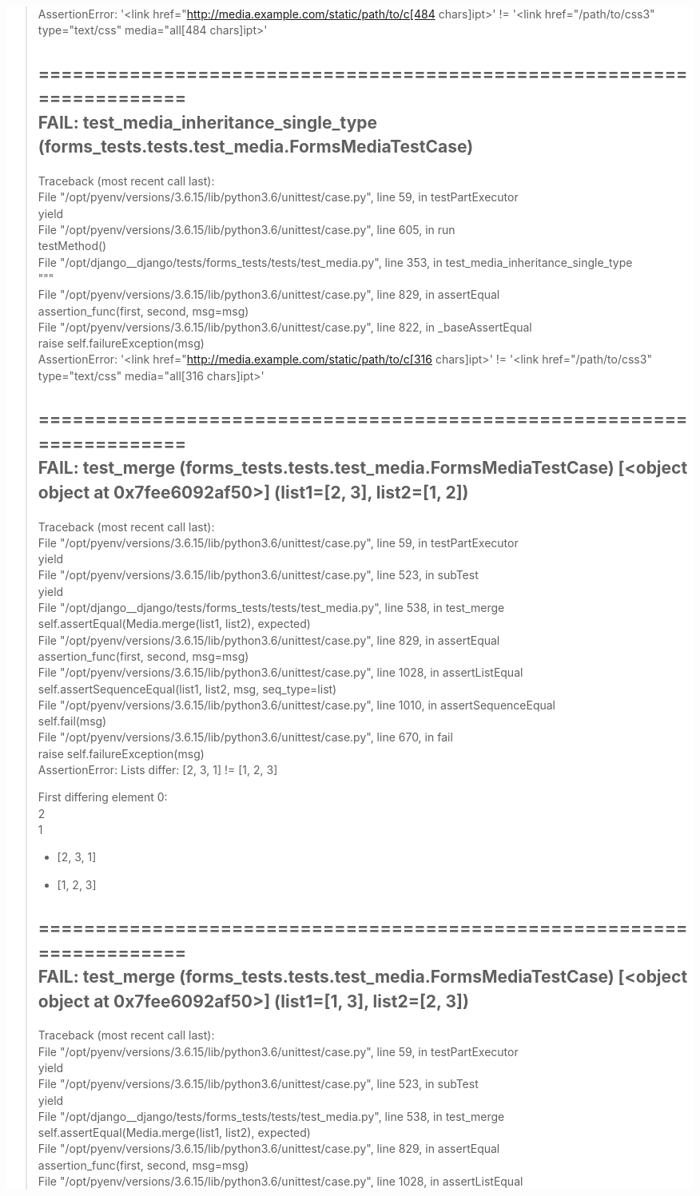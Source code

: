 > AssertionError: '<link href="http://media.example.com/static/path/to/c[484 chars]ipt>' != '<link href="/path/to/css3" type="text/css" media="all[484 chars]ipt>'  
>   
> ======================================================================  
> FAIL: test_media_inheritance_single_type (forms_tests.tests.test_media.FormsMediaTestCase)  
> ----------------------------------------------------------------------  
> Traceback (most recent call last):  
>   File "/opt/pyenv/versions/3.6.15/lib/python3.6/unittest/case.py", line 59, in testPartExecutor  
>     yield  
>   File "/opt/pyenv/versions/3.6.15/lib/python3.6/unittest/case.py", line 605, in run  
>     testMethod()  
>   File "/opt/django__django/tests/forms_tests/tests/test_media.py", line 353, in test_media_inheritance_single_type  
>     <script type="text/javascript" src="/path/to/js4"></script>"""  
>   File "/opt/pyenv/versions/3.6.15/lib/python3.6/unittest/case.py", line 829, in assertEqual  
>     assertion_func(first, second, msg=msg)  
>   File "/opt/pyenv/versions/3.6.15/lib/python3.6/unittest/case.py", line 822, in _baseAssertEqual  
>     raise self.failureException(msg)  
> AssertionError: '<link href="http://media.example.com/static/path/to/c[316 chars]ipt>' != '<link href="/path/to/css3" type="text/css" media="all[316 chars]ipt>'  
>   
> ======================================================================  
> FAIL: test_merge (forms_tests.tests.test_media.FormsMediaTestCase) [<object object at 0x7fee6092af50>] (list1=[2, 3], list2=[1, 2])  
> ----------------------------------------------------------------------  
> Traceback (most recent call last):  
>   File "/opt/pyenv/versions/3.6.15/lib/python3.6/unittest/case.py", line 59, in testPartExecutor  
>     yield  
>   File "/opt/pyenv/versions/3.6.15/lib/python3.6/unittest/case.py", line 523, in subTest  
>     yield  
>   File "/opt/django__django/tests/forms_tests/tests/test_media.py", line 538, in test_merge  
>     self.assertEqual(Media.merge(list1, list2), expected)  
>   File "/opt/pyenv/versions/3.6.15/lib/python3.6/unittest/case.py", line 829, in assertEqual  
>     assertion_func(first, second, msg=msg)  
>   File "/opt/pyenv/versions/3.6.15/lib/python3.6/unittest/case.py", line 1028, in assertListEqual  
>     self.assertSequenceEqual(list1, list2, msg, seq_type=list)  
>   File "/opt/pyenv/versions/3.6.15/lib/python3.6/unittest/case.py", line 1010, in assertSequenceEqual  
>     self.fail(msg)  
>   File "/opt/pyenv/versions/3.6.15/lib/python3.6/unittest/case.py", line 670, in fail  
>     raise self.failureException(msg)  
> AssertionError: Lists differ: [2, 3, 1] != [1, 2, 3]  
>   
> First differing element 0:  
> 2  
> 1  
>   
> - [2, 3, 1]  
> + [1, 2, 3]  
>   
> ======================================================================  
> FAIL: test_merge (forms_tests.tests.test_media.FormsMediaTestCase) [<object object at 0x7fee6092af50>] (list1=[1, 3], list2=[2, 3])  
> ----------------------------------------------------------------------  
> Traceback (most recent call last):  
>   File "/opt/pyenv/versions/3.6.15/lib/python3.6/unittest/case.py", line 59, in testPartExecutor  
>     yield  
>   File "/opt/pyenv/versions/3.6.15/lib/python3.6/unittest/case.py", line 523, in subTest  
>     yield  
>   File "/opt/django__django/tests/forms_tests/tests/test_media.py", line 538, in test_merge  
>     self.assertEqual(Media.merge(list1, list2), expected)  
>   File "/opt/pyenv/versions/3.6.15/lib/python3.6/unittest/case.py", line 829, in assertEqual  
>     assertion_func(first, second, msg=msg)  
>   File "/opt/pyenv/versions/3.6.15/lib/python3.6/unittest/case.py", line 1028, in assertListEqual  